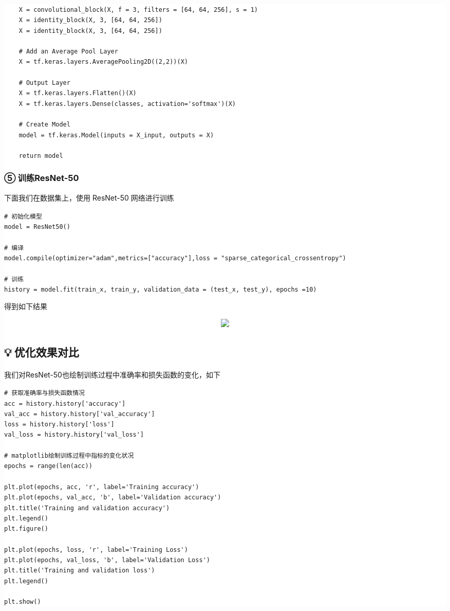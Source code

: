 ```
    X = convolutional_block(X, f = 3, filters = [64, 64, 256], s = 1)
    X = identity_block(X, 3, [64, 64, 256])
    X = identity_block(X, 3, [64, 64, 256])
    
    # Add an Average Pool Layer
    X = tf.keras.layers.AveragePooling2D((2,2))(X)

    # Output Layer
    X = tf.keras.layers.Flatten()(X)
    X = tf.keras.layers.Dense(classes, activation='softmax')(X)
    
    # Create Model
    model = tf.keras.Model(inputs = X_input, outputs = X)

    return model
```

### ⑤ 训练ResNet-50

下面我们在数据集上，使用 ResNet-50 网络进行训练

```
# 初始化模型
model = ResNet50()

# 编译
model.compile(optimizer="adam",metrics=["accuracy"],loss = "sparse_categorical_crossentropy")

# 训练
history = model.fit(train_x, train_y, validation_data = (test_x, test_y), epochs =10)
```

得到如下结果

<div align=center><img src="https://p3-juejin.byteimg.com/tos-cn-i-k3u1fbpfcp/85511f4bbc0243a1919138c3754ea95a~tplv-k3u1fbpfcp-zoom-1.image" width="70%" referrerpolicy="no-referrer"></div>

## 💡 优化效果对比

我们对ResNet-50也绘制训练过程中准确率和损失函数的变化，如下

```
# 获取准确率与损失函数情况
acc = history.history['accuracy']
val_acc = history.history['val_accuracy']
loss = history.history['loss']
val_loss = history.history['val_loss']

# matplotlib绘制训练过程中指标的变化状况
epochs = range(len(acc))

plt.plot(epochs, acc, 'r', label='Training accuracy')
plt.plot(epochs, val_acc, 'b', label='Validation accuracy')
plt.title('Training and validation accuracy')
plt.legend()
plt.figure()

plt.plot(epochs, loss, 'r', label='Training Loss')
plt.plot(epochs, val_loss, 'b', label='Validation Loss')
plt.title('Training and validation loss')
plt.legend()

plt.show()
```
